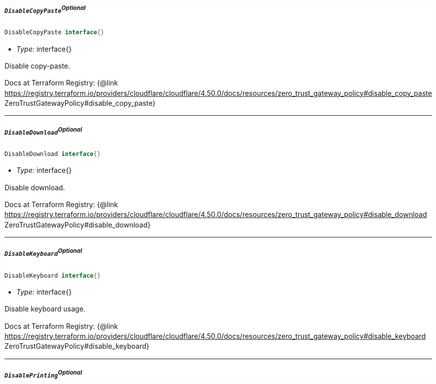 
##### `DisableCopyPaste`<sup>Optional</sup> <a name="DisableCopyPaste" id="@cdktf/provider-cloudflare.zeroTrustGatewayPolicy.ZeroTrustGatewayPolicyRuleSettingsBisoAdminControls.property.disableCopyPaste"></a>

```go
DisableCopyPaste interface{}
```

- *Type:* interface{}

Disable copy-paste.

Docs at Terraform Registry: {@link https://registry.terraform.io/providers/cloudflare/cloudflare/4.50.0/docs/resources/zero_trust_gateway_policy#disable_copy_paste ZeroTrustGatewayPolicy#disable_copy_paste}

---

##### `DisableDownload`<sup>Optional</sup> <a name="DisableDownload" id="@cdktf/provider-cloudflare.zeroTrustGatewayPolicy.ZeroTrustGatewayPolicyRuleSettingsBisoAdminControls.property.disableDownload"></a>

```go
DisableDownload interface{}
```

- *Type:* interface{}

Disable download.

Docs at Terraform Registry: {@link https://registry.terraform.io/providers/cloudflare/cloudflare/4.50.0/docs/resources/zero_trust_gateway_policy#disable_download ZeroTrustGatewayPolicy#disable_download}

---

##### `DisableKeyboard`<sup>Optional</sup> <a name="DisableKeyboard" id="@cdktf/provider-cloudflare.zeroTrustGatewayPolicy.ZeroTrustGatewayPolicyRuleSettingsBisoAdminControls.property.disableKeyboard"></a>

```go
DisableKeyboard interface{}
```

- *Type:* interface{}

Disable keyboard usage.

Docs at Terraform Registry: {@link https://registry.terraform.io/providers/cloudflare/cloudflare/4.50.0/docs/resources/zero_trust_gateway_policy#disable_keyboard ZeroTrustGatewayPolicy#disable_keyboard}

---

##### `DisablePrinting`<sup>Optional</sup> <a name="DisablePrinting" id="@cdktf/provider-cloudflare.zeroTrustGatewayPolicy.ZeroTrustGatewayPolicyRuleSettingsBisoAdminControls.property.disablePrinting"></a>

